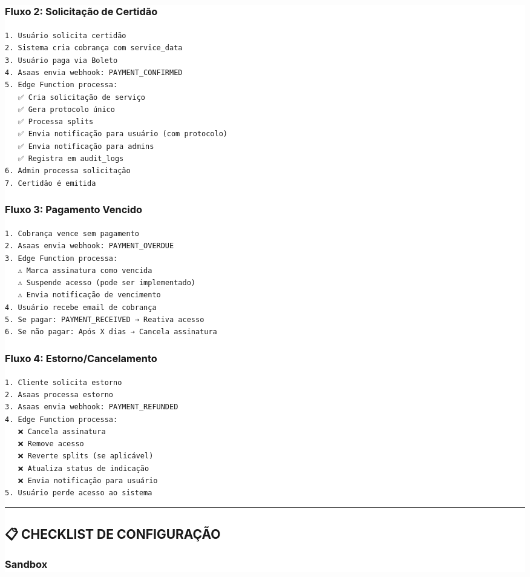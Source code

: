 ### Fluxo 2: Solicitação de Certidão

```
1. Usuário solicita certidão
2. Sistema cria cobrança com service_data
3. Usuário paga via Boleto
4. Asaas envia webhook: PAYMENT_CONFIRMED
5. Edge Function processa:
   ✅ Cria solicitação de serviço
   ✅ Gera protocolo único
   ✅ Processa splits
   ✅ Envia notificação para usuário (com protocolo)
   ✅ Envia notificação para admins
   ✅ Registra em audit_logs
6. Admin processa solicitação
7. Certidão é emitida
```

### Fluxo 3: Pagamento Vencido

```
1. Cobrança vence sem pagamento
2. Asaas envia webhook: PAYMENT_OVERDUE
3. Edge Function processa:
   ⚠️ Marca assinatura como vencida
   ⚠️ Suspende acesso (pode ser implementado)
   ⚠️ Envia notificação de vencimento
4. Usuário recebe email de cobrança
5. Se pagar: PAYMENT_RECEIVED → Reativa acesso
6. Se não pagar: Após X dias → Cancela assinatura
```

### Fluxo 4: Estorno/Cancelamento

```
1. Cliente solicita estorno
2. Asaas processa estorno
3. Asaas envia webhook: PAYMENT_REFUNDED
4. Edge Function processa:
   ❌ Cancela assinatura
   ❌ Remove acesso
   ❌ Reverte splits (se aplicável)
   ❌ Atualiza status de indicação
   ❌ Envia notificação para usuário
5. Usuário perde acesso ao sistema
```

---

## 📋 CHECKLIST DE CONFIGURAÇÃO

### Sandbox
